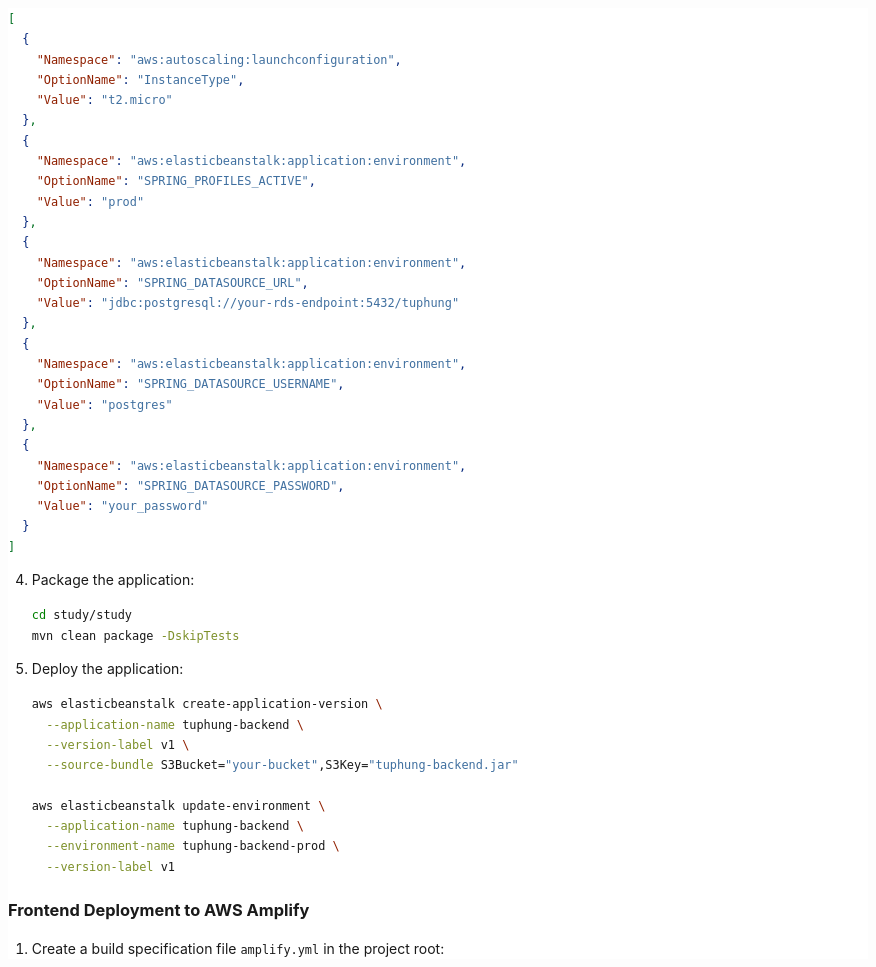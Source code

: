    ```json
   [
     {
       "Namespace": "aws:autoscaling:launchconfiguration",
       "OptionName": "InstanceType",
       "Value": "t2.micro"
     },
     {
       "Namespace": "aws:elasticbeanstalk:application:environment",
       "OptionName": "SPRING_PROFILES_ACTIVE",
       "Value": "prod"
     },
     {
       "Namespace": "aws:elasticbeanstalk:application:environment",
       "OptionName": "SPRING_DATASOURCE_URL",
       "Value": "jdbc:postgresql://your-rds-endpoint:5432/tuphung"
     },
     {
       "Namespace": "aws:elasticbeanstalk:application:environment",
       "OptionName": "SPRING_DATASOURCE_USERNAME",
       "Value": "postgres"
     },
     {
       "Namespace": "aws:elasticbeanstalk:application:environment",
       "OptionName": "SPRING_DATASOURCE_PASSWORD",
       "Value": "your_password"
     }
   ]
   ```

4. Package the application:

   ```bash
   cd study/study
   mvn clean package -DskipTests
   ```

5. Deploy the application:

   ```bash
   aws elasticbeanstalk create-application-version \
     --application-name tuphung-backend \
     --version-label v1 \
     --source-bundle S3Bucket="your-bucket",S3Key="tuphung-backend.jar"

   aws elasticbeanstalk update-environment \
     --application-name tuphung-backend \
     --environment-name tuphung-backend-prod \
     --version-label v1
   ```

### Frontend Deployment to AWS Amplify

1. Create a build specification file `amplify.yml` in the project root:
